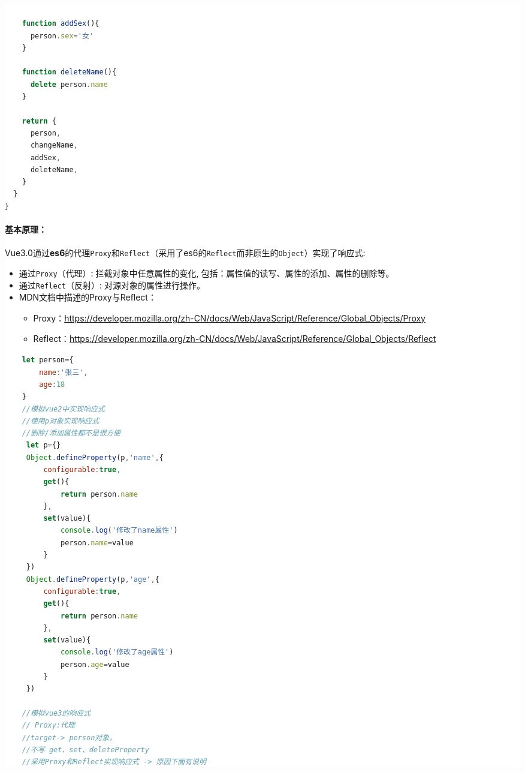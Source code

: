    ```javascript
   
       function addSex(){
         person.sex='女'
       }
   
       function deleteName(){
         delete person.name
       }
   
       return {
         person,
         changeName,
         addSex,
         deleteName,
       }
     }
   }
   ```

   #### 基本原理：

   Vue3.0通过**es6**的代理``Proxy``和``Reflect``（采用了es6的``Reflect``而非原生的``Object``）实现了响应式:

   - 通过``Proxy``（代理）:  拦截对象中任意属性的变化, 包括：属性值的读写、属性的添加、属性的删除等。
   - 通过``Reflect``（反射）:  对源对象的属性进行操作。
   - MDN文档中描述的Proxy与Reflect：
     - Proxy：https://developer.mozilla.org/zh-CN/docs/Web/JavaScript/Reference/Global_Objects/Proxy

     - Reflect：https://developer.mozilla.org/zh-CN/docs/Web/JavaScript/Reference/Global_Objects/Reflect

   ```javascript
       let person={
           name:'张三',
           age:18
       }
       //模拟vue2中实现响应式
       //使用p对象实现响应式
       //删除/添加属性都不是很方便
        let p={}
        Object.defineProperty(p,'name',{
            configurable:true,
            get(){
                return person.name
            },
            set(value){
                console.log('修改了name属性')
                person.name=value
            }
        })
        Object.defineProperty(p,'age',{
            configurable:true,
            get(){
                return person.name
            },
            set(value){
                console.log('修改了age属性')
                person.age=value
            }
        })
   
       //模拟vue3的响应式
       // Proxy:代理
       //target-> person对象，
       //不写 get、set、deleteProperty
       //采用Proxy和Reflect实现响应式 -> 原因下面有说明
   ```